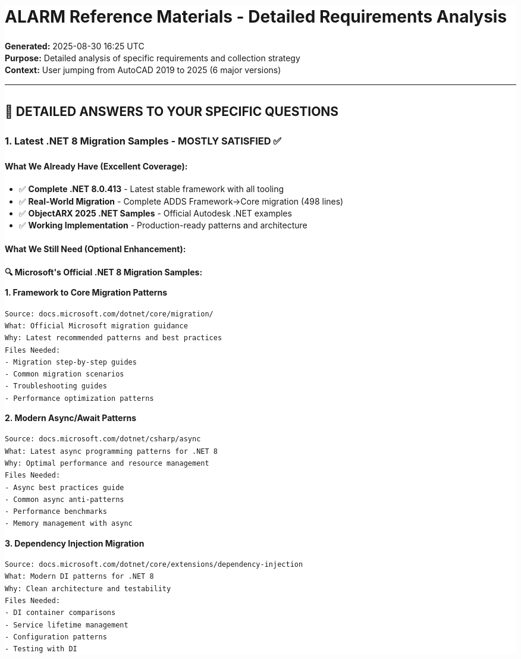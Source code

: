 # ALARM Reference Materials - Detailed Requirements Analysis

**Generated:** 2025-08-30 16:25 UTC  
**Purpose:** Detailed analysis of specific requirements and collection strategy  
**Context:** User jumping from AutoCAD 2019 to 2025 (6 major versions)

---

## 🎯 **DETAILED ANSWERS TO YOUR SPECIFIC QUESTIONS**

### **1. Latest .NET 8 Migration Samples - MOSTLY SATISFIED ✅**

#### **What We Already Have (Excellent Coverage):**
- ✅ **Complete .NET 8.0.413** - Latest stable framework with all tooling
- ✅ **Real-World Migration** - Complete ADDS Framework→Core migration (498 lines)
- ✅ **ObjectARX 2025 .NET Samples** - Official Autodesk .NET examples
- ✅ **Working Implementation** - Production-ready patterns and architecture

#### **What We Still Need (Optional Enhancement):**

**🔍 Microsoft's Official .NET 8 Migration Samples:**

**1. Framework to Core Migration Patterns**
```
Source: docs.microsoft.com/dotnet/core/migration/
What: Official Microsoft migration guidance
Why: Latest recommended patterns and best practices
Files Needed:
- Migration step-by-step guides
- Common migration scenarios
- Troubleshooting guides
- Performance optimization patterns
```

**2. Modern Async/Await Patterns**
```
Source: docs.microsoft.com/dotnet/csharp/async
What: Latest async programming patterns for .NET 8
Why: Optimal performance and resource management
Files Needed:
- Async best practices guide
- Common async anti-patterns
- Performance benchmarks
- Memory management with async
```

**3. Dependency Injection Migration**
```
Source: docs.microsoft.com/dotnet/core/extensions/dependency-injection
What: Modern DI patterns for .NET 8
Why: Clean architecture and testability
Files Needed:
- DI container comparisons
- Service lifetime management
- Configuration patterns
- Testing with DI
```

